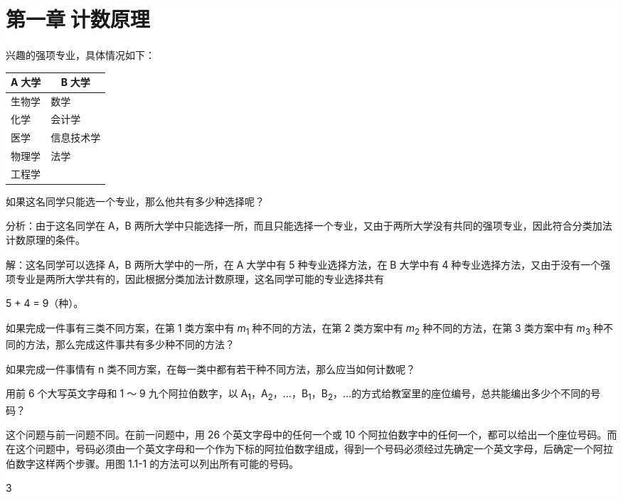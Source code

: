 # 第一章 计数原理

兴趣的强项专业，具体情况如下：

| A 大学 | B 大学     |
| ------ | ---------- |
| 生物学 | 数学       |
| 化学   | 会计学     |
| 医学   | 信息技术学 |
| 物理学 | 法学       |
| 工程学 |            |

如果这名同学只能选一个专业，那么他共有多少种选择呢？

分析：由于这名同学在 A，B 两所大学中只能选择一所，而且只能选择一个专业，又由于两所大学没有共同的强项专业，因此符合分类加法计数原理的条件。

解：这名同学可以选择 A，B 两所大学中的一所，在 A 大学中有 5 种专业选择方法，在 B 大学中有 4 种专业选择方法，又由于没有一个强项专业是两所大学共有的，因此根据分类加法计数原理，这名同学可能的专业选择共有

5 + 4 = 9（种）。

如果完成一件事有三类不同方案，在第 1 类方案中有 $m_1$ 种不同的方法，在第 2 类方案中有 $m_2$ 种不同的方法，在第 3 类方案中有 $m_3$ 种不同的方法，那么完成这件事共有多少种不同的方法？

如果完成一件事情有 n 类不同方案，在每一类中都有若干种不同方法，那么应当如何计数呢？

用前 6 个大写英文字母和 1 ～ 9 九个阿拉伯数字，以 A<sub>1</sub>，A<sub>2</sub>，…，B<sub>1</sub>，B<sub>2</sub>，…的方式给教室里的座位编号，总共能编出多少个不同的号码？

这个问题与前一问题不同。在前一问题中，用 26 个英文字母中的任何一个或 10 个阿拉伯数字中的任何一个，都可以给出一个座位号码。而在这个问题中，号码必须由一个英文字母和一个作为下标的阿拉伯数字组成，得到一个号码必须经过先确定一个英文字母，后确定一个阿拉伯数字这样两个步骤。用图 1.1-1 的方法可以列出所有可能的号码。

3
